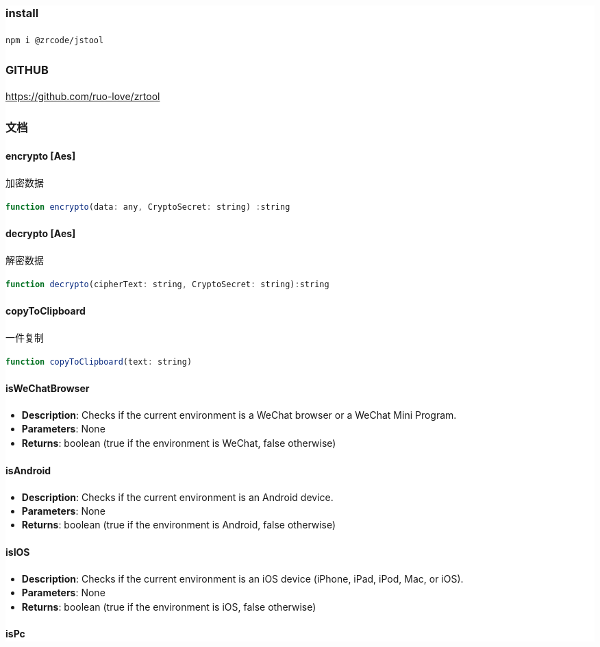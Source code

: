 ### install
```
npm i @zrcode/jstool

```
### GITHUB

https://github.com/ruo-love/zrtool

### 文档


#### encrypto [Aes]

加密数据

```js
function encrypto(data: any, CryptoSecret: string) :string
```

#### decrypto [Aes]

解密数据

```js
function decrypto(cipherText: string, CryptoSecret: string):string
```

#### copyToClipboard 

一件复制

```js
function copyToClipboard(text: string)
```

#### isWeChatBrowser

- **Description**: Checks if the current environment is a WeChat browser or a WeChat Mini Program.
- **Parameters**: None
- **Returns**: boolean (true if the environment is WeChat, false otherwise)

#### isAndroid

- **Description**: Checks if the current environment is an Android device.
- **Parameters**: None
- **Returns**: boolean (true if the environment is Android, false otherwise)

#### isIOS

- **Description**: Checks if the current environment is an iOS device (iPhone, iPad, iPod, Mac, or iOS).
- **Parameters**: None
- **Returns**: boolean (true if the environment is iOS, false otherwise)

#### isPc
